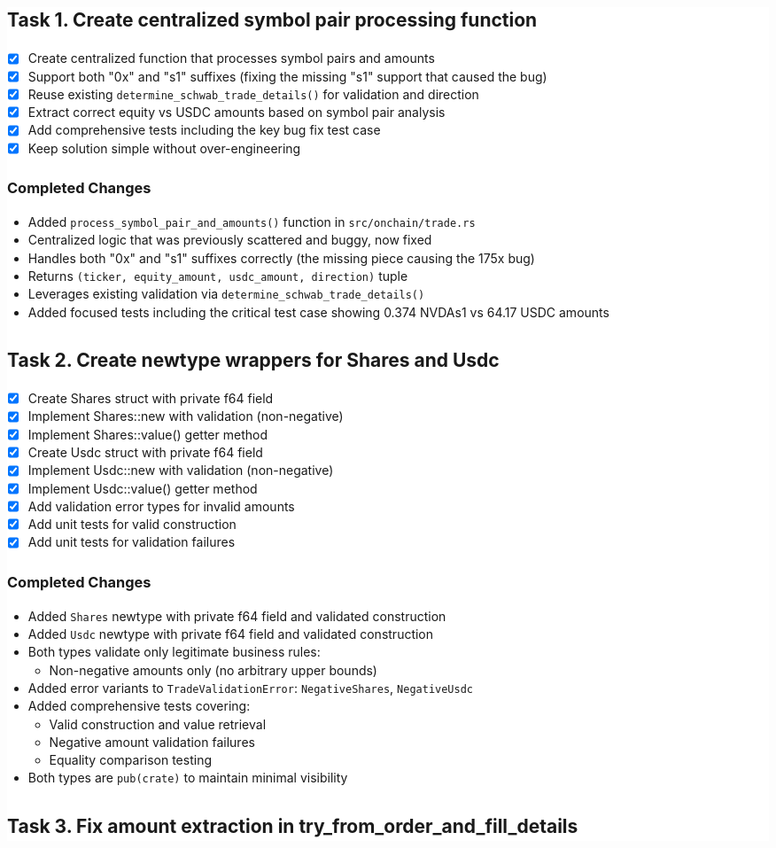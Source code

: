 ## Task 1. Create centralized symbol pair processing function

- [x] Create centralized function that processes symbol pairs and amounts
- [x] Support both "0x" and "s1" suffixes (fixing the missing "s1" support that
      caused the bug)
- [x] Reuse existing `determine_schwab_trade_details()` for validation and
      direction
- [x] Extract correct equity vs USDC amounts based on symbol pair analysis
- [x] Add comprehensive tests including the key bug fix test case
- [x] Keep solution simple without over-engineering

### Completed Changes

- Added `process_symbol_pair_and_amounts()` function in `src/onchain/trade.rs`
- Centralized logic that was previously scattered and buggy, now fixed
- Handles both "0x" and "s1" suffixes correctly (the missing piece causing the
  175x bug)
- Returns `(ticker, equity_amount, usdc_amount, direction)` tuple
- Leverages existing validation via `determine_schwab_trade_details()`
- Added focused tests including the critical test case showing 0.374 NVDAs1 vs
  64.17 USDC amounts

## Task 2. Create newtype wrappers for Shares and Usdc

- [x] Create Shares struct with private f64 field
- [x] Implement Shares::new with validation (non-negative)
- [x] Implement Shares::value() getter method
- [x] Create Usdc struct with private f64 field
- [x] Implement Usdc::new with validation (non-negative)
- [x] Implement Usdc::value() getter method
- [x] Add validation error types for invalid amounts
- [x] Add unit tests for valid construction
- [x] Add unit tests for validation failures

### Completed Changes

- Added `Shares` newtype with private f64 field and validated construction
- Added `Usdc` newtype with private f64 field and validated construction
- Both types validate only legitimate business rules:
  - Non-negative amounts only (no arbitrary upper bounds)
- Added error variants to `TradeValidationError`: `NegativeShares`,
  `NegativeUsdc`
- Added comprehensive tests covering:
  - Valid construction and value retrieval
  - Negative amount validation failures
  - Equality comparison testing
- Both types are `pub(crate)` to maintain minimal visibility

## Task 3. Fix amount extraction in try_from_order_and_fill_details
